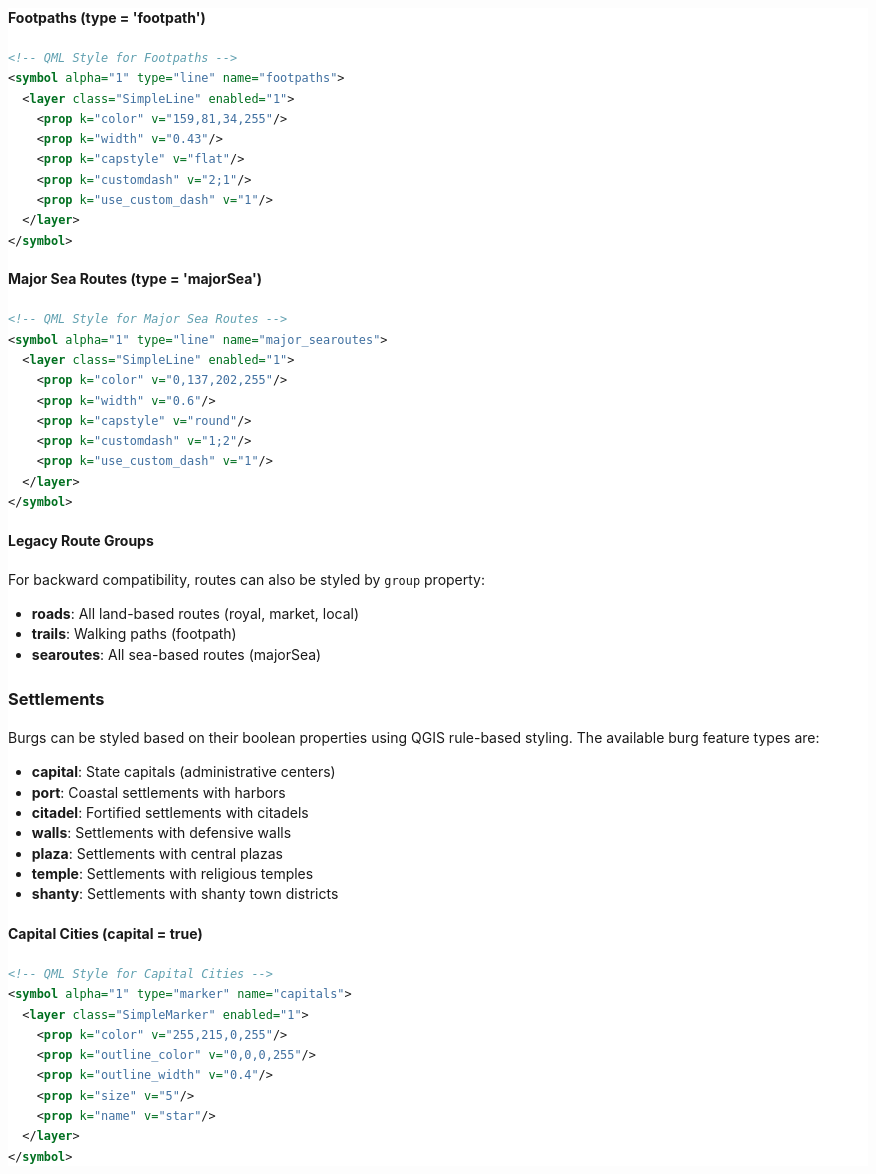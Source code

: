 #### Footpaths (type = 'footpath')

```xml
<!-- QML Style for Footpaths -->
<symbol alpha="1" type="line" name="footpaths">
  <layer class="SimpleLine" enabled="1">
    <prop k="color" v="159,81,34,255"/>
    <prop k="width" v="0.43"/>
    <prop k="capstyle" v="flat"/>
    <prop k="customdash" v="2;1"/>
    <prop k="use_custom_dash" v="1"/>
  </layer>
</symbol>
```

#### Major Sea Routes (type = 'majorSea')

```xml
<!-- QML Style for Major Sea Routes -->
<symbol alpha="1" type="line" name="major_searoutes">
  <layer class="SimpleLine" enabled="1">
    <prop k="color" v="0,137,202,255"/>
    <prop k="width" v="0.6"/>
    <prop k="capstyle" v="round"/>
    <prop k="customdash" v="1;2"/>
    <prop k="use_custom_dash" v="1"/>
  </layer>
</symbol>
```

#### Legacy Route Groups

For backward compatibility, routes can also be styled by `group` property:

- **roads**: All land-based routes (royal, market, local)
- **trails**: Walking paths (footpath)
- **searoutes**: All sea-based routes (majorSea)

### Settlements

Burgs can be styled based on their boolean properties using QGIS rule-based styling. The available burg feature types are:

- **capital**: State capitals (administrative centers)
- **port**: Coastal settlements with harbors
- **citadel**: Fortified settlements with citadels
- **walls**: Settlements with defensive walls
- **plaza**: Settlements with central plazas
- **temple**: Settlements with religious temples
- **shanty**: Settlements with shanty town districts

#### Capital Cities (capital = true)

```xml
<!-- QML Style for Capital Cities -->
<symbol alpha="1" type="marker" name="capitals">
  <layer class="SimpleMarker" enabled="1">
    <prop k="color" v="255,215,0,255"/>
    <prop k="outline_color" v="0,0,0,255"/>
    <prop k="outline_width" v="0.4"/>
    <prop k="size" v="5"/>
    <prop k="name" v="star"/>
  </layer>
</symbol>
```
